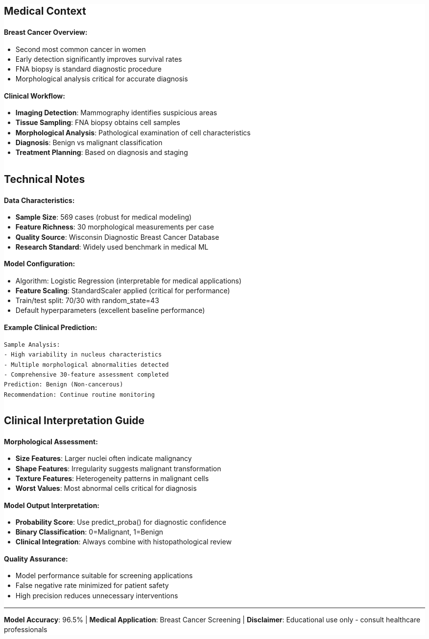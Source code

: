 ## Medical Context

**Breast Cancer Overview:**
- Second most common cancer in women
- Early detection significantly improves survival rates
- FNA biopsy is standard diagnostic procedure
- Morphological analysis critical for accurate diagnosis

**Clinical Workflow:**
- **Imaging Detection**: Mammography identifies suspicious areas
- **Tissue Sampling**: FNA biopsy obtains cell samples
- **Morphological Analysis**: Pathological examination of cell characteristics
- **Diagnosis**: Benign vs malignant classification
- **Treatment Planning**: Based on diagnosis and staging

## Technical Notes

**Data Characteristics:**
- **Sample Size**: 569 cases (robust for medical modeling)
- **Feature Richness**: 30 morphological measurements per case
- **Quality Source**: Wisconsin Diagnostic Breast Cancer Database
- **Research Standard**: Widely used benchmark in medical ML

**Model Configuration:**
- Algorithm: Logistic Regression (interpretable for medical applications)
- **Feature Scaling**: StandardScaler applied (critical for performance)
- Train/test split: 70/30 with random_state=43
- Default hyperparameters (excellent baseline performance)

**Example Clinical Prediction:**
```
Sample Analysis:
- High variability in nucleus characteristics
- Multiple morphological abnormalities detected
- Comprehensive 30-feature assessment completed
Prediction: Benign (Non-cancerous)
Recommendation: Continue routine monitoring
```

## Clinical Interpretation Guide

**Morphological Assessment:**
- **Size Features**: Larger nuclei often indicate malignancy
- **Shape Features**: Irregularity suggests malignant transformation
- **Texture Features**: Heterogeneity patterns in malignant cells
- **Worst Values**: Most abnormal cells critical for diagnosis

**Model Output Interpretation:**
- **Probability Score**: Use predict_proba() for diagnostic confidence
- **Binary Classification**: 0=Malignant, 1=Benign
- **Clinical Integration**: Always combine with histopathological review

**Quality Assurance:**
- Model performance suitable for screening applications
- False negative rate minimized for patient safety
- High precision reduces unnecessary interventions

---

**Model Accuracy**: 96.5% | **Medical Application**: Breast Cancer Screening | **Disclaimer**: Educational use only - consult healthcare professionals
